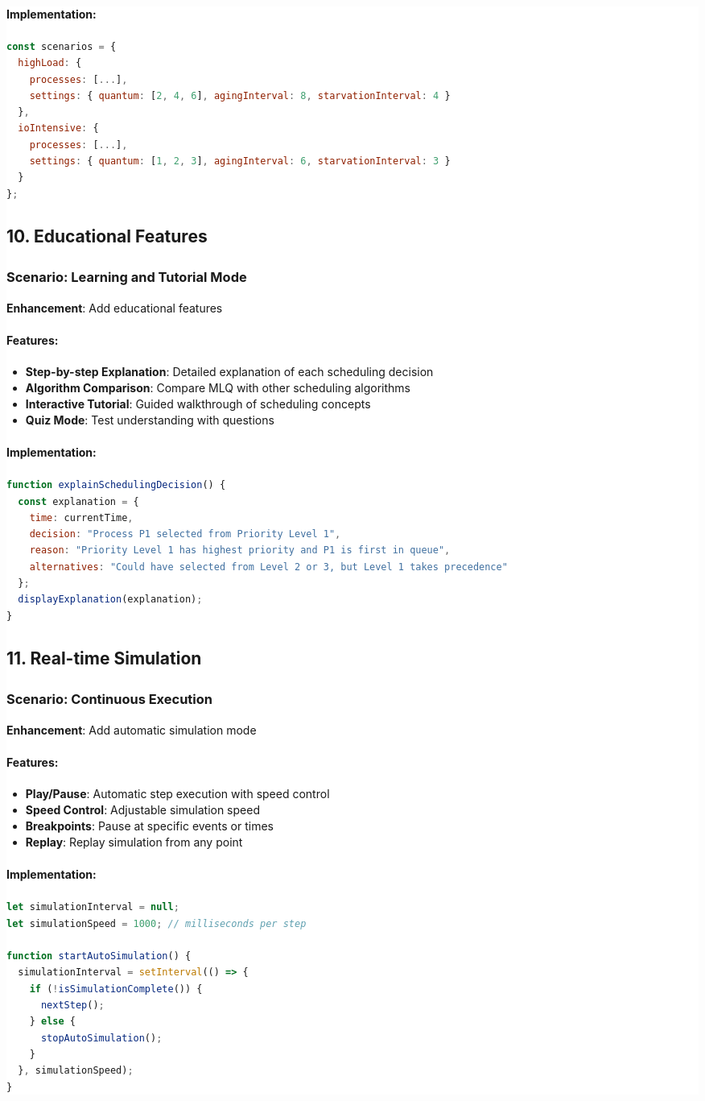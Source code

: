 #### Implementation:
```javascript
const scenarios = {
  highLoad: {
    processes: [...],
    settings: { quantum: [2, 4, 6], agingInterval: 8, starvationInterval: 4 }
  },
  ioIntensive: {
    processes: [...],
    settings: { quantum: [1, 2, 3], agingInterval: 6, starvationInterval: 3 }
  }
};
```

## 10. Educational Features

### Scenario: Learning and Tutorial Mode
**Enhancement**: Add educational features

#### Features:
- **Step-by-step Explanation**: Detailed explanation of each scheduling decision
- **Algorithm Comparison**: Compare MLQ with other scheduling algorithms
- **Interactive Tutorial**: Guided walkthrough of scheduling concepts
- **Quiz Mode**: Test understanding with questions

#### Implementation:
```javascript
function explainSchedulingDecision() {
  const explanation = {
    time: currentTime,
    decision: "Process P1 selected from Priority Level 1",
    reason: "Priority Level 1 has highest priority and P1 is first in queue",
    alternatives: "Could have selected from Level 2 or 3, but Level 1 takes precedence"
  };
  displayExplanation(explanation);
}
```

## 11. Real-time Simulation

### Scenario: Continuous Execution
**Enhancement**: Add automatic simulation mode

#### Features:
- **Play/Pause**: Automatic step execution with speed control
- **Speed Control**: Adjustable simulation speed
- **Breakpoints**: Pause at specific events or times
- **Replay**: Replay simulation from any point

#### Implementation:
```javascript
let simulationInterval = null;
let simulationSpeed = 1000; // milliseconds per step

function startAutoSimulation() {
  simulationInterval = setInterval(() => {
    if (!isSimulationComplete()) {
      nextStep();
    } else {
      stopAutoSimulation();
    }
  }, simulationSpeed);
}
```